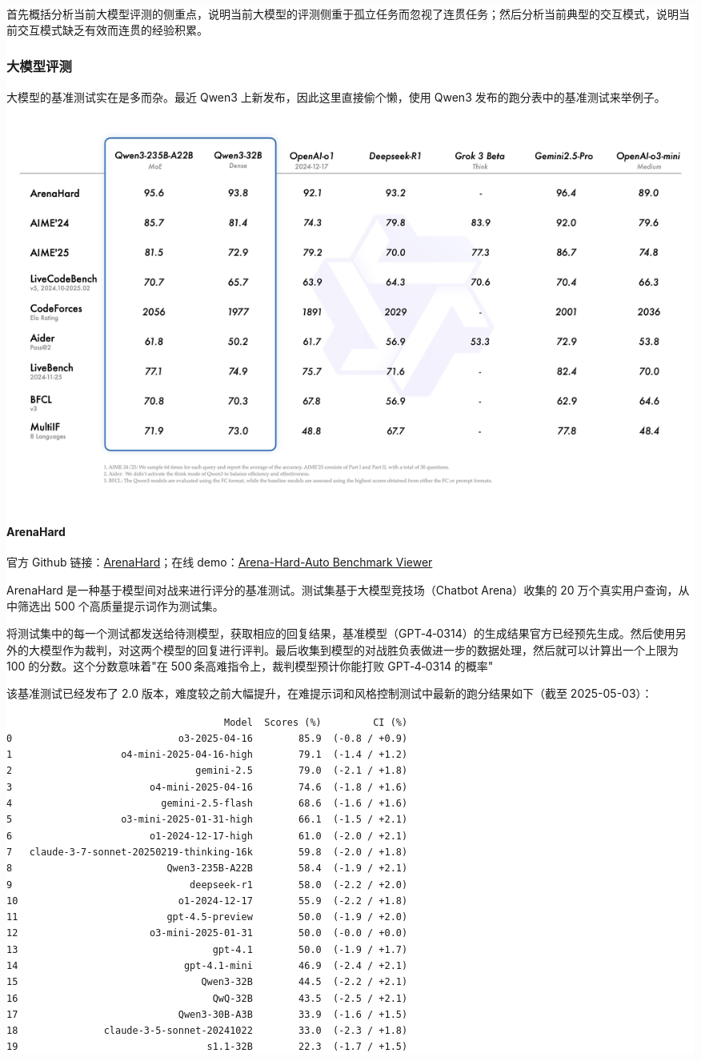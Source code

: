 首先概括分析当前大模型评测的侧重点，说明当前大模型的评测侧重于孤立任务而忽视了连贯任务；然后分析当前典型的交互模式，说明当前交互模式缺乏有效而连贯的经验积累。

### 大模型评测

大模型的基准测试实在是多而杂。最近 Qwen3 上新发布，因此这里直接偷个懒，使用 Qwen3 发布的跑分表中的基准测试来举例子。

![qwen3-test.jpg](img/qwen3-test.jpg)

#### ArenaHard

官方 Github 链接：[ArenaHard](https://github.com/lmarena/arena-hard-auto)；在线 demo：[Arena-Hard-Auto Benchmark Viewer](https://huggingface.co/spaces/lmarena-ai/arena-hard-viewer)

ArenaHard 是一种基于模型间对战来进行评分的基准测试。测试集基于大模型竞技场（Chatbot Arena）收集的 20 万个真实用户查询，从中筛选出 500 个高质量提示词作为测试集。

将测试集中的每一个测试都发送给待测模型，获取相应的回复结果，基准模型（GPT‑4‑0314）的生成结果官方已经预先生成。然后使用另外的大模型作为裁判，对这两个模型的回复进行评判。最后收集到模型的对战胜负表做进一步的数据处理，然后就可以计算出一个上限为 100 的分数。这个分数意味着"在 500 条高难指令上，裁判模型预计你能打败 GPT‑4‑0314 的概率"

该基准测试已经发布了 2.0 版本，难度较之前大幅提升，在难提示词和风格控制测试中最新的跑分结果如下（截至 2025-05-03）：

```
                                      Model  Scores (%)         CI (%)
0                             o3-2025-04-16        85.9  (-0.8 / +0.9)
1                   o4-mini-2025-04-16-high        79.1  (-1.4 / +1.2)
2                                gemini-2.5        79.0  (-2.1 / +1.8)
3                        o4-mini-2025-04-16        74.6  (-1.8 / +1.6)
4                          gemini-2.5-flash        68.6  (-1.6 / +1.6)
5                   o3-mini-2025-01-31-high        66.1  (-1.5 / +2.1)
6                        o1-2024-12-17-high        61.0  (-2.0 / +2.1)
7   claude-3-7-sonnet-20250219-thinking-16k        59.8  (-2.0 / +1.8)
8                           Qwen3-235B-A22B        58.4  (-1.9 / +2.1)
9                               deepseek-r1        58.0  (-2.2 / +2.0)
10                            o1-2024-12-17        55.9  (-2.2 / +1.8)
11                          gpt-4.5-preview        50.0  (-1.9 / +2.0)
12                       o3-mini-2025-01-31        50.0  (-0.0 / +0.0)
13                                  gpt-4.1        50.0  (-1.9 / +1.7)
14                             gpt-4.1-mini        46.9  (-2.4 / +2.1)
15                                Qwen3-32B        44.5  (-2.2 / +2.1)
16                                  QwQ-32B        43.5  (-2.5 / +2.1)
17                            Qwen3-30B-A3B        33.9  (-1.6 / +1.5)
18               claude-3-5-sonnet-20241022        33.0  (-2.3 / +1.8)
19                                 s1.1-32B        22.3  (-1.7 / +1.5)
```